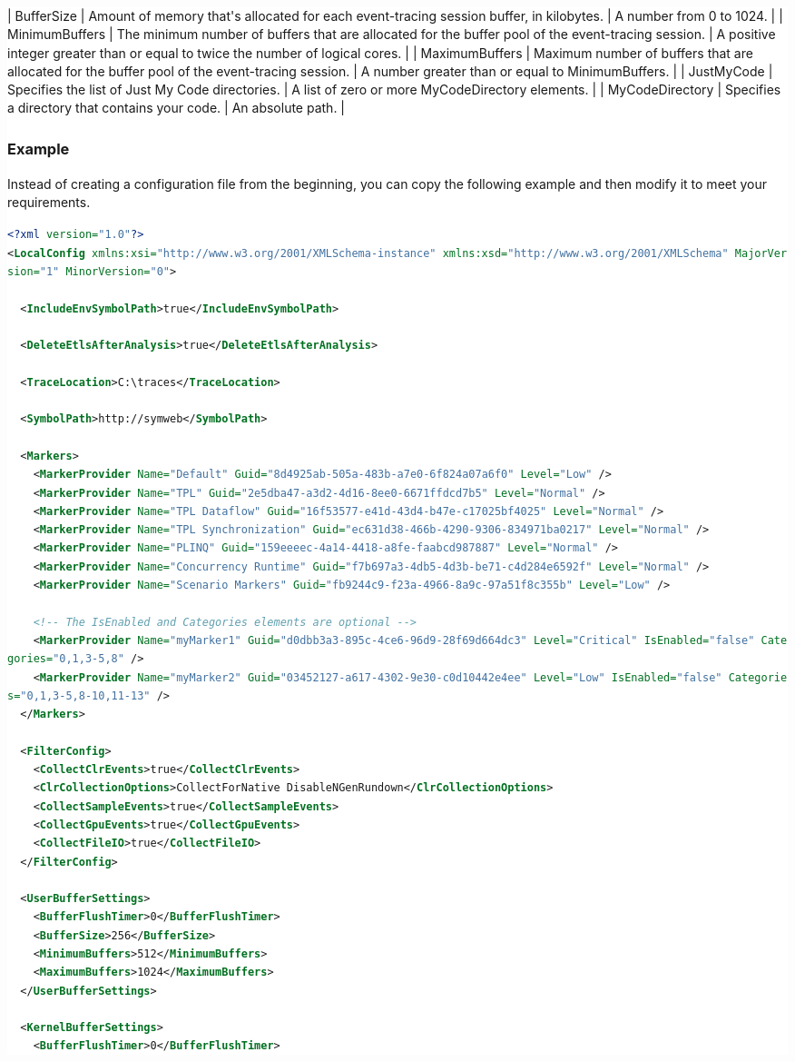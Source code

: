 | BufferSize | Amount of memory that's allocated for each event-tracing session buffer, in kilobytes. | A number from 0 to 1024. |
| MinimumBuffers | The minimum number of buffers that are allocated for the buffer pool of the event-tracing session. | A positive integer greater than or equal to twice the number of logical cores. |
| MaximumBuffers | Maximum number of buffers that are allocated for the buffer pool of the event-tracing session. | A number greater than or equal to MinimumBuffers. |
| JustMyCode | Specifies the list of Just My Code directories. | A list of zero or more MyCodeDirectory elements. |
| MyCodeDirectory | Specifies a directory that contains your code. | An absolute path. |

### Example
 Instead of creating a configuration file from the beginning, you can copy the following example and then modify it to meet your requirements.

```xml
<?xml version="1.0"?>
<LocalConfig xmlns:xsi="http://www.w3.org/2001/XMLSchema-instance" xmlns:xsd="http://www.w3.org/2001/XMLSchema" MajorVersion="1" MinorVersion="0">

  <IncludeEnvSymbolPath>true</IncludeEnvSymbolPath>

  <DeleteEtlsAfterAnalysis>true</DeleteEtlsAfterAnalysis>

  <TraceLocation>C:\traces</TraceLocation>

  <SymbolPath>http://symweb</SymbolPath>

  <Markers>
    <MarkerProvider Name="Default" Guid="8d4925ab-505a-483b-a7e0-6f824a07a6f0" Level="Low" />
    <MarkerProvider Name="TPL" Guid="2e5dba47-a3d2-4d16-8ee0-6671ffdcd7b5" Level="Normal" />
    <MarkerProvider Name="TPL Dataflow" Guid="16f53577-e41d-43d4-b47e-c17025bf4025" Level="Normal" />
    <MarkerProvider Name="TPL Synchronization" Guid="ec631d38-466b-4290-9306-834971ba0217" Level="Normal" />
    <MarkerProvider Name="PLINQ" Guid="159eeeec-4a14-4418-a8fe-faabcd987887" Level="Normal" />
    <MarkerProvider Name="Concurrency Runtime" Guid="f7b697a3-4db5-4d3b-be71-c4d284e6592f" Level="Normal" />
    <MarkerProvider Name="Scenario Markers" Guid="fb9244c9-f23a-4966-8a9c-97a51f8c355b" Level="Low" />

    <!-- The IsEnabled and Categories elements are optional -->
    <MarkerProvider Name="myMarker1" Guid="d0dbb3a3-895c-4ce6-96d9-28f69d664dc3" Level="Critical" IsEnabled="false" Categories="0,1,3-5,8" />
    <MarkerProvider Name="myMarker2" Guid="03452127-a617-4302-9e30-c0d10442e4ee" Level="Low" IsEnabled="false" Categories="0,1,3-5,8-10,11-13" />
  </Markers>

  <FilterConfig>
    <CollectClrEvents>true</CollectClrEvents>
    <ClrCollectionOptions>CollectForNative DisableNGenRundown</ClrCollectionOptions>
    <CollectSampleEvents>true</CollectSampleEvents>
    <CollectGpuEvents>true</CollectGpuEvents>
    <CollectFileIO>true</CollectFileIO>
  </FilterConfig>

  <UserBufferSettings>
    <BufferFlushTimer>0</BufferFlushTimer>
    <BufferSize>256</BufferSize>
    <MinimumBuffers>512</MinimumBuffers>
    <MaximumBuffers>1024</MaximumBuffers>
  </UserBufferSettings>

  <KernelBufferSettings>
    <BufferFlushTimer>0</BufferFlushTimer>
```